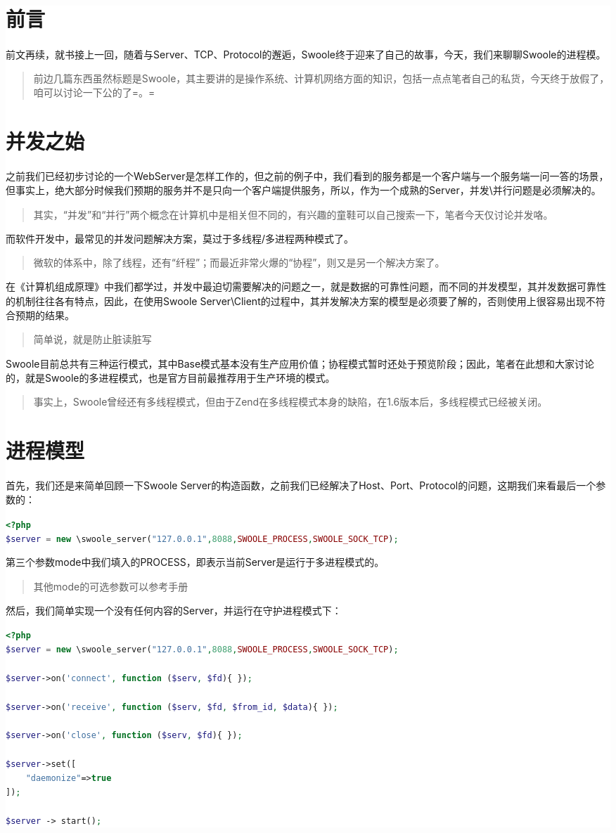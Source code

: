 # 前言

前文再续，就书接上一回，随着与Server、TCP、Protocol的邂逅，Swoole终于迎来了自己的故事，今天，我们来聊聊Swoole的进程模。

> 前边几篇东西虽然标题是Swoole，其主要讲的是操作系统、计算机网络方面的知识，包括一点点笔者自己的私货，今天终于放假了，咱可以讨论一下公的了=。=

# 并发之始

之前我们已经初步讨论的一个WebServer是怎样工作的，但之前的例子中，我们看到的服务都是一个客户端与一个服务端一问一答的场景，但事实上，绝大部分时候我们预期的服务并不是只向一个客户端提供服务，所以，作为一个成熟的Server，并发\并行问题是必须解决的。

> 其实，“并发”和“并行”两个概念在计算机中是相关但不同的，有兴趣的童鞋可以自己搜索一下，笔者今天仅讨论并发咯。

而软件开发中，最常见的并发问题解决方案，莫过于多线程/多进程两种模式了。

> 微软的体系中，除了线程，还有“纤程”；而最近非常火爆的“协程”，则又是另一个解决方案了。

在《计算机组成原理》中我们都学过，并发中最迫切需要解决的问题之一，就是数据的可靠性问题，而不同的并发模型，其并发数据可靠性的机制往往各有特点，因此，在使用Swoole Server\Client的过程中，其并发解决方案的模型是必须要了解的，否则使用上很容易出现不符合预期的结果。

> 简单说，就是防止脏读脏写

Swoole目前总共有三种运行模式，其中Base模式基本没有生产应用价值；协程模式暂时还处于预览阶段；因此，笔者在此想和大家讨论的，就是Swoole的多进程模式，也是官方目前最推荐用于生产环境的模式。

> 事实上，Swoole曾经还有多线程模式，但由于Zend在多线程模式本身的缺陷，在1.6版本后，多线程模式已经被关闭。

# 进程模型

首先，我们还是来简单回顾一下Swoole Server的构造函数，之前我们已经解决了Host、Port、Protocol的问题，这期我们来看最后一个参数的：

```php
<?php
$server = new \swoole_server("127.0.0.1",8088,SWOOLE_PROCESS,SWOOLE_SOCK_TCP);
```

第三个参数mode中我们填入的PROCESS，即表示当前Server是运行于多进程模式的。

> 其他mode的可选参数可以参考手册

然后，我们简单实现一个没有任何内容的Server，并运行在守护进程模式下：

```php
<?php
$server = new \swoole_server("127.0.0.1",8088,SWOOLE_PROCESS,SWOOLE_SOCK_TCP);

$server->on('connect', function ($serv, $fd){ });

$server->on('receive', function ($serv, $fd, $from_id, $data){ });

$server->on('close', function ($serv, $fd){ });

$server->set([
	"daemonize"=>true
]);

$server -> start();
```
